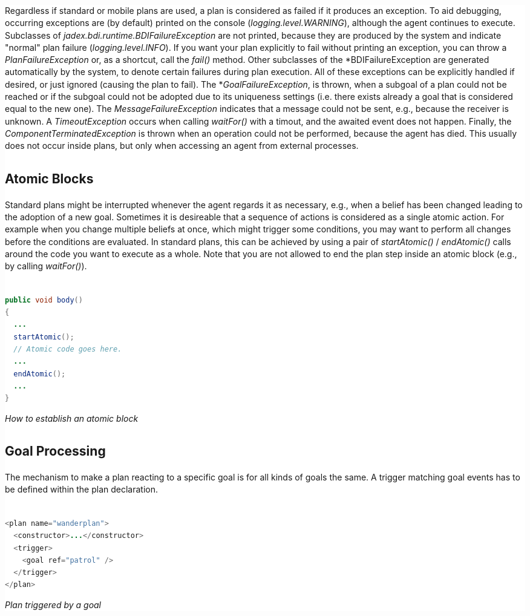 Regardless if standard or mobile plans are used, a plan is considered as failed if it produces an exception. To aid debugging, occurring exceptions are (by default) printed on the console (*logging.level.WARNING*), although the agent continues to execute. Subclasses of *jadex.bdi.runtime.BDIFailureException* are not printed, because they are produced by the system and indicate "normal" plan failure (*logging.level.INFO*). If you want your plan explicitly to fail without printing an exception, you can throw a *PlanFailureException* or, as a shortcut, call the *fail()* method. Other subclasses of the *BDIFailureException are generated automatically by the system, to denote certain failures during plan execution. All of these exceptions can be explicitly handled if desired, or just ignored (causing the plan to fail). The **GoalFailureException*, is thrown, when a subgoal of a plan could not be reached or if the subgoal could not be adopted due to its uniqueness settings (i.e. there exists already a goal that is considered equal to the new one). The *MessageFailureException* indicates that a message could not be sent, e.g., because the receiver is unknown. A *TimeoutException* occurs when calling *waitFor()* with a timout, and the awaited event does not happen. Finally, the *ComponentTerminatedException* is thrown when an operation could not be performed, because the agent has died. This usually does not occur inside plans, but only when accessing an agent from external processes.

## Atomic Blocks

Standard plans might be interrupted whenever the agent regards it as necessary, e.g., when a belief has been changed leading to the adoption of a new goal. Sometimes it is desireable that a sequence of actions is considered as a single atomic action. For example when you change multiple beliefs at once, which might trigger some conditions, you may want to perform all changes before the conditions are evaluated. In standard plans, this can be achieved by using a pair of *startAtomic()* / *endAtomic()* calls around the code you want to execute as a whole. Note that you are not allowed to end the plan step inside an atomic block (e.g., by calling *waitFor()*).
   


```java

public void body() 
{
  ...
  startAtomic();    
  // Atomic code goes here.
  ...    
  endAtomic();
  ...
}

```  
*How to establish an atomic block*

## Goal Processing


The mechanism to make a plan reacting to a specific goal is for all kinds of goals the same. A trigger matching goal events has to be defined within the plan declaration.


```java

<plan name="wanderplan">
  <constructor>...</constructor>
  <trigger>
    <goal ref="patrol" />
  </trigger>
</plan>

```  

*Plan triggered by a goal*

